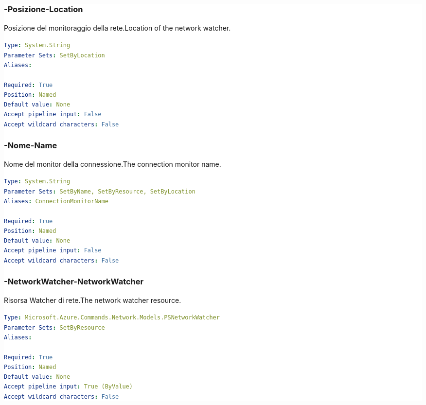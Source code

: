 ### <span data-ttu-id="48cac-122">-Posizione</span><span class="sxs-lookup"><span data-stu-id="48cac-122">-Location</span></span>
<span data-ttu-id="48cac-123">Posizione del monitoraggio della rete.</span><span class="sxs-lookup"><span data-stu-id="48cac-123">Location of the network watcher.</span></span>

```yaml
Type: System.String
Parameter Sets: SetByLocation
Aliases:

Required: True
Position: Named
Default value: None
Accept pipeline input: False
Accept wildcard characters: False
```

### <span data-ttu-id="48cac-124">-Nome</span><span class="sxs-lookup"><span data-stu-id="48cac-124">-Name</span></span>
<span data-ttu-id="48cac-125">Nome del monitor della connessione.</span><span class="sxs-lookup"><span data-stu-id="48cac-125">The connection monitor name.</span></span>

```yaml
Type: System.String
Parameter Sets: SetByName, SetByResource, SetByLocation
Aliases: ConnectionMonitorName

Required: True
Position: Named
Default value: None
Accept pipeline input: False
Accept wildcard characters: False
```

### <span data-ttu-id="48cac-126">-NetworkWatcher</span><span class="sxs-lookup"><span data-stu-id="48cac-126">-NetworkWatcher</span></span>
<span data-ttu-id="48cac-127">Risorsa Watcher di rete.</span><span class="sxs-lookup"><span data-stu-id="48cac-127">The network watcher resource.</span></span>

```yaml
Type: Microsoft.Azure.Commands.Network.Models.PSNetworkWatcher
Parameter Sets: SetByResource
Aliases:

Required: True
Position: Named
Default value: None
Accept pipeline input: True (ByValue)
Accept wildcard characters: False
```
